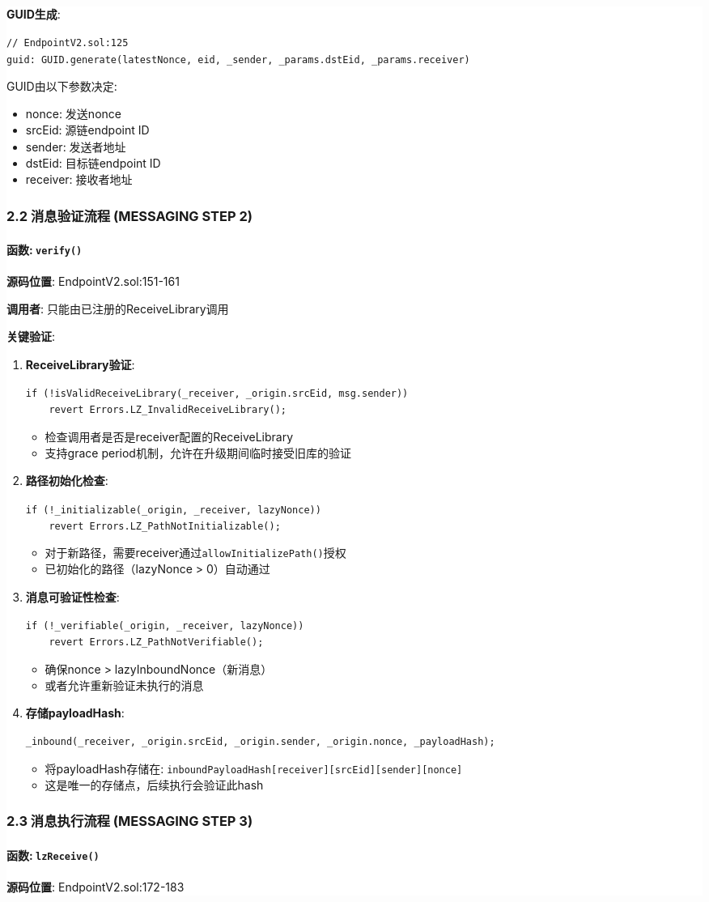 **GUID生成**:
```solidity
// EndpointV2.sol:125
guid: GUID.generate(latestNonce, eid, _sender, _params.dstEid, _params.receiver)
```
GUID由以下参数决定:
- nonce: 发送nonce
- srcEid: 源链endpoint ID
- sender: 发送者地址
- dstEid: 目标链endpoint ID
- receiver: 接收者地址

### 2.2 消息验证流程 (MESSAGING STEP 2)

#### 函数: `verify()`
**源码位置**: EndpointV2.sol:151-161

**调用者**: 只能由已注册的ReceiveLibrary调用

**关键验证**:
1. **ReceiveLibrary验证**:
   ```solidity
   if (!isValidReceiveLibrary(_receiver, _origin.srcEid, msg.sender))
       revert Errors.LZ_InvalidReceiveLibrary();
   ```
   - 检查调用者是否是receiver配置的ReceiveLibrary
   - 支持grace period机制，允许在升级期间临时接受旧库的验证

2. **路径初始化检查**:
   ```solidity
   if (!_initializable(_origin, _receiver, lazyNonce))
       revert Errors.LZ_PathNotInitializable();
   ```
   - 对于新路径，需要receiver通过`allowInitializePath()`授权
   - 已初始化的路径（lazyNonce > 0）自动通过

3. **消息可验证性检查**:
   ```solidity
   if (!_verifiable(_origin, _receiver, lazyNonce))
       revert Errors.LZ_PathNotVerifiable();
   ```
   - 确保nonce > lazyInboundNonce（新消息）
   - 或者允许重新验证未执行的消息

4. **存储payloadHash**:
   ```solidity
   _inbound(_receiver, _origin.srcEid, _origin.sender, _origin.nonce, _payloadHash);
   ```
   - 将payloadHash存储在: `inboundPayloadHash[receiver][srcEid][sender][nonce]`
   - 这是唯一的存储点，后续执行会验证此hash

### 2.3 消息执行流程 (MESSAGING STEP 3)

#### 函数: `lzReceive()`
**源码位置**: EndpointV2.sol:172-183
